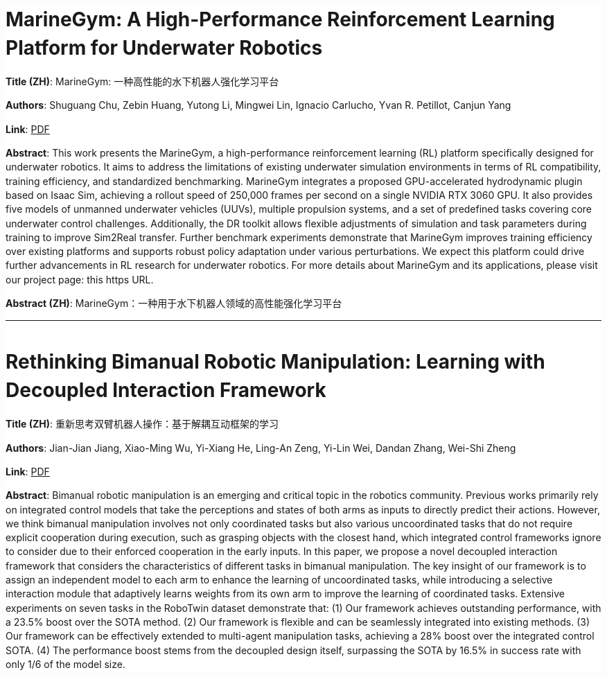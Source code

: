 # MarineGym: A High-Performance Reinforcement Learning Platform for Underwater Robotics 

**Title (ZH)**: MarineGym: 一种高性能的水下机器人强化学习平台 

**Authors**: Shuguang Chu, Zebin Huang, Yutong Li, Mingwei Lin, Ignacio Carlucho, Yvan R. Petillot, Canjun Yang  

**Link**: [PDF](https://arxiv.org/pdf/2503.09203)  

**Abstract**: This work presents the MarineGym, a high-performance reinforcement learning (RL) platform specifically designed for underwater robotics. It aims to address the limitations of existing underwater simulation environments in terms of RL compatibility, training efficiency, and standardized benchmarking. MarineGym integrates a proposed GPU-accelerated hydrodynamic plugin based on Isaac Sim, achieving a rollout speed of 250,000 frames per second on a single NVIDIA RTX 3060 GPU. It also provides five models of unmanned underwater vehicles (UUVs), multiple propulsion systems, and a set of predefined tasks covering core underwater control challenges. Additionally, the DR toolkit allows flexible adjustments of simulation and task parameters during training to improve Sim2Real transfer. Further benchmark experiments demonstrate that MarineGym improves training efficiency over existing platforms and supports robust policy adaptation under various perturbations. We expect this platform could drive further advancements in RL research for underwater robotics. For more details about MarineGym and its applications, please visit our project page: this https URL. 

**Abstract (ZH)**: MarineGym：一种用于水下机器人领域的高性能强化学习平台 

---
# Rethinking Bimanual Robotic Manipulation: Learning with Decoupled Interaction Framework 

**Title (ZH)**: 重新思考双臂机器人操作：基于解耦互动框架的学习 

**Authors**: Jian-Jian Jiang, Xiao-Ming Wu, Yi-Xiang He, Ling-An Zeng, Yi-Lin Wei, Dandan Zhang, Wei-Shi Zheng  

**Link**: [PDF](https://arxiv.org/pdf/2503.09186)  

**Abstract**: Bimanual robotic manipulation is an emerging and critical topic in the robotics community. Previous works primarily rely on integrated control models that take the perceptions and states of both arms as inputs to directly predict their actions. However, we think bimanual manipulation involves not only coordinated tasks but also various uncoordinated tasks that do not require explicit cooperation during execution, such as grasping objects with the closest hand, which integrated control frameworks ignore to consider due to their enforced cooperation in the early inputs. In this paper, we propose a novel decoupled interaction framework that considers the characteristics of different tasks in bimanual manipulation. The key insight of our framework is to assign an independent model to each arm to enhance the learning of uncoordinated tasks, while introducing a selective interaction module that adaptively learns weights from its own arm to improve the learning of coordinated tasks. Extensive experiments on seven tasks in the RoboTwin dataset demonstrate that: (1) Our framework achieves outstanding performance, with a 23.5% boost over the SOTA method. (2) Our framework is flexible and can be seamlessly integrated into existing methods. (3) Our framework can be effectively extended to multi-agent manipulation tasks, achieving a 28% boost over the integrated control SOTA. (4) The performance boost stems from the decoupled design itself, surpassing the SOTA by 16.5% in success rate with only 1/6 of the model size. 
